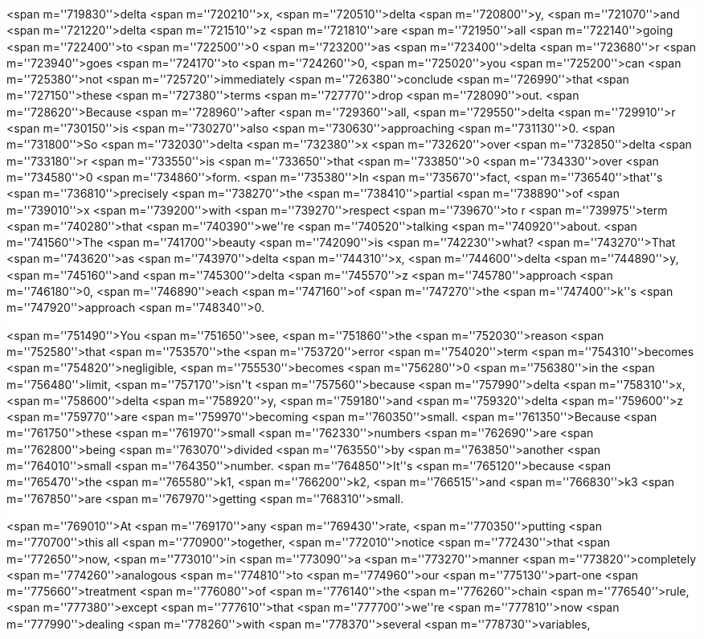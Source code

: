   <span m=''719830''>delta</span> <span m=''720210''>x,</span> <span m=''720510''>delta</span>
  <span m=''720800''>y,</span> <span m=''721070''>and</span> <span m=''721220''>delta</span>
  <span m=''721510''>z</span> <span m=''721810''>are</span> <span m=''721950''>all</span>
  <span m=''722140''>going</span> <span m=''722400''>to</span> <span m=''722500''>0</span>
  <span m=''723200''>as</span> <span m=''723400''>delta</span> <span m=''723680''>r</span>
  <span m=''723940''>goes</span> <span m=''724170''>to</span> <span m=''724260''>0,</span>
  <span m=''725020''>you</span> <span m=''725200''>can</span> <span m=''725380''>not</span>
  <span m=''725720''>immediately</span> <span m=''726380''>conclude</span> <span m=''726990''>that</span>
  <span m=''727150''>these</span> <span m=''727380''>terms</span> <span m=''727770''>drop</span>
  <span m=''728090''>out.</span> <span m=''728620''>Because</span> <span m=''728960''>after</span>
  <span m=''729360''>all,</span> <span m=''729550''>delta</span> <span m=''729910''>r</span>
  <span m=''730150''>is</span> <span m=''730270''>also</span> <span m=''730630''>approaching</span>
  <span m=''731130''>0.</span> <span m=''731800''>So</span> <span m=''732030''>delta</span>
  <span m=''732380''>x</span> <span m=''732620''>over</span> <span m=''732850''>delta</span>
  <span m=''733180''>r</span> <span m=''733550''>is</span> <span m=''733650''>that</span>
  <span m=''733850''>0</span> <span m=''734330''>over</span> <span m=''734580''>0</span>
  <span m=''734860''>form.</span> <span m=''735380''>In</span> <span m=''735670''>fact,</span>
  <span m=''736540''>that''s</span> <span m=''736810''>precisely</span> <span m=''738270''>the</span>
  <span m=''738410''>partial</span> <span m=''738890''>of</span> <span m=''739010''>x</span>
  <span m=''739200''>with</span> <span m=''739270''>respect</span> <span m=''739670''>to
  r</span> <span m=''739975''>term</span> <span m=''740280''>that</span> <span m=''740390''>we''re</span>
  <span m=''740520''>talking</span> <span m=''740920''>about.</span> <span m=''741560''>The</span>
  <span m=''741700''>beauty</span> <span m=''742090''>is</span> <span m=''742230''>what?</span>
  <span m=''743270''>That</span> <span m=''743620''>as</span> <span m=''743970''>delta</span>
  <span m=''744310''>x,</span> <span m=''744600''>delta</span> <span m=''744890''>y,</span>
  <span m=''745160''>and</span> <span m=''745300''>delta</span> <span m=''745570''>z</span>
  <span m=''745780''>approach</span> <span m=''746180''>0,</span> <span m=''746890''>each</span>
  <span m=''747160''>of</span> <span m=''747270''>the</span> <span m=''747400''>k''s</span>
  <span m=''747920''>approach</span> <span m=''748340''>0.</span> </p><p><span m=''751490''>You</span>
  <span m=''751650''>see,</span> <span m=''751860''>the</span> <span m=''752030''>reason</span>
  <span m=''752580''>that</span> <span m=''753570''>the</span> <span m=''753720''>error</span>
  <span m=''754020''>term</span> <span m=''754310''>becomes</span> <span m=''754820''>negligible,</span>
  <span m=''755530''>becomes</span> <span m=''756280''>0</span> <span m=''756380''>in
  the</span> <span m=''756480''>limit,</span> <span m=''757170''>isn''t</span> <span
  m=''757560''>because</span> <span m=''757990''>delta</span> <span m=''758310''>x,</span>
  <span m=''758600''>delta</span> <span m=''758920''>y,</span> <span m=''759180''>and</span>
  <span m=''759320''>delta</span> <span m=''759600''>z</span> <span m=''759770''>are</span>
  <span m=''759970''>becoming</span> <span m=''760350''>small.</span> <span m=''761350''>Because</span>
  <span m=''761750''>these</span> <span m=''761970''>small</span> <span m=''762330''>numbers</span>
  <span m=''762690''>are</span> <span m=''762800''>being</span> <span m=''763070''>divided</span>
  <span m=''763550''>by</span> <span m=''763850''>another</span> <span m=''764010''>small</span>
  <span m=''764350''>number.</span> <span m=''764850''>It''s</span> <span m=''765120''>because</span>
  <span m=''765470''>the</span> <span m=''765580''>k1,</span> <span m=''766200''>k2,</span>
  <span m=''766515''>and</span> <span m=''766830''>k3</span> <span m=''767850''>are</span>
  <span m=''767970''>getting</span> <span m=''768310''>small.</span> </p><p><span
  m=''769010''>At</span> <span m=''769170''>any</span> <span m=''769430''>rate,</span>
  <span m=''770350''>putting</span> <span m=''770700''>this all</span> <span m=''770900''>together,</span>
  <span m=''772010''>notice</span> <span m=''772430''>that</span> <span m=''772650''>now,</span>
  <span m=''773010''>in</span> <span m=''773090''>a</span> <span m=''773270''>manner</span>
  <span m=''773820''>completely</span> <span m=''774260''>analogous</span> <span m=''774810''>to</span>
  <span m=''774960''>our</span> <span m=''775130''>part-one</span> <span m=''775660''>treatment</span>
  <span m=''776080''>of</span> <span m=''776140''>the</span> <span m=''776260''>chain</span>
  <span m=''776540''>rule,</span> <span m=''777380''>except</span> <span m=''777610''>that</span>
  <span m=''777700''>we''re</span> <span m=''777810''>now</span> <span m=''777990''>dealing</span>
  <span m=''778260''>with</span> <span m=''778370''>several</span> <span m=''778730''>variables,</span>